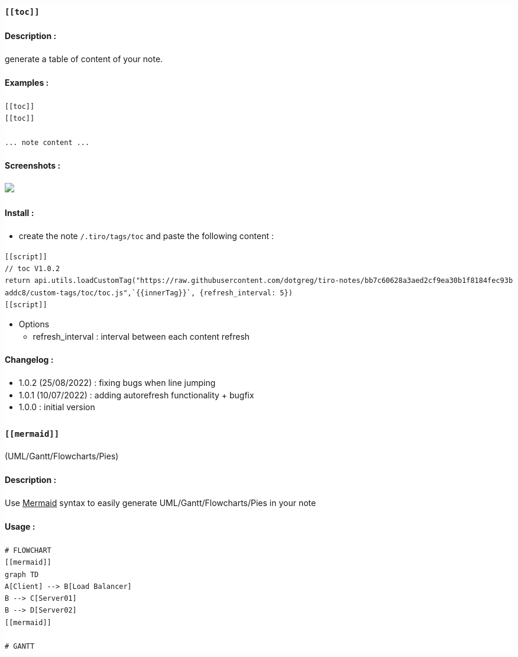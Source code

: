 







### ```[[toc]]```
#### Description :
generate a table of content of your note.

#### Examples :
```
[[toc]]
[[toc]]

... note content ...
```

#### Screenshots : 
<img src="https://user-images.githubusercontent.com/2981891/176912694-bee5b592-4f79-46c5-9ed7-116e1b80b533.png" width="200"/>

#### Install : 
 - create the note ```/.tiro/tags/toc``` and paste the following content : 
```
[[script]]
// toc V1.0.2
return api.utils.loadCustomTag("https://raw.githubusercontent.com/dotgreg/tiro-notes/bb7c60628a3aed2cf9ea30b1f8184fec93baddc8/custom-tags/toc/toc.js",`{{innerTag}}`, {refresh_interval: 5})
[[script]]
```
- Options
	- refresh_interval : interval between each content refresh

#### Changelog :
 - 1.0.2 (25/08/2022) : fixing bugs when line jumping
 - 1.0.1 (10/07/2022) : adding autorefresh functionality + bugfix
 - 1.0.0 : initial version


















### ```[[mermaid]] ```
(UML/Gantt/Flowcharts/Pies)

#### Description :
Use [Mermaid](https://mermaid-js.github.io/mermaid/#/) syntax to easily generate UML/Gantt/Flowcharts/Pies in your note
#### Usage :
```
# FLOWCHART
[[mermaid]]
graph TD 
A[Client] --> B[Load Balancer] 
B --> C[Server01] 
B --> D[Server02]
[[mermaid]]

# GANTT
```